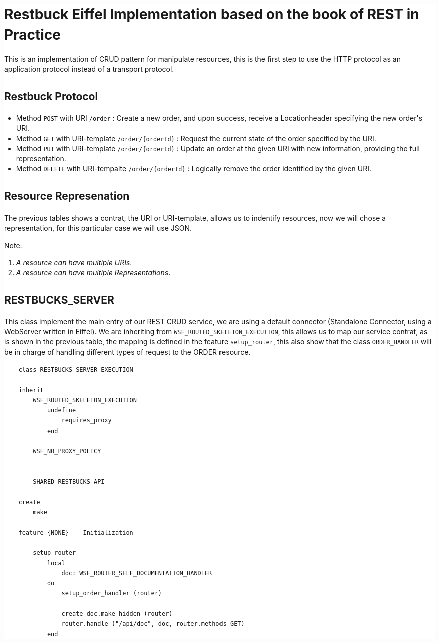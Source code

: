 Restbuck Eiffel Implementation based on the book of REST in Practice
====================================================================
This is an implementation of CRUD pattern for manipulate resources, this is the first step to use
the HTTP protocol as an application protocol instead of a transport protocol.

Restbuck Protocol
-----------------

* Method `POST` with URI `/order` : Create a new order, and upon success, receive a Locationheader specifying the new order's URI.
* Method `GET` with URI-template `/order/{orderId}` : Request the current state of the order specified by the URI.
* Method `PUT` with URI-template `/order/{orderId}` : Update an order at the given URI with new information, providing the full representation.
* Method `DELETE` with URI-tempalte `/order/{orderId}` : Logically remove the order identified by the given URI.

Resource Represenation
----------------------
The previous tables shows a contrat, the URI or URI-template, allows us to indentify resources, now we will chose a 
representation, for this particular case we will use JSON.

Note: 
1. *A resource can have multiple URIs*.
2. *A resource can have multiple Representations*.

RESTBUCKS_SERVER
----------------
This class implement the main entry of our REST CRUD service, we are using a default connector (Standalone Connector, 
using a WebServer written in Eiffel).
We are inheriting from `WSF_ROUTED_SKELETON_EXECUTION`, this allows us to map our service contrat, as is shown in the previous
table, the mapping is defined in the feature `setup_router`, this also show that the class `ORDER_HANDLER` will be in charge
 of handling different types of request to the ORDER resource.

```
	class RESTBUCKS_SERVER_EXECUTION

	inherit
		WSF_ROUTED_SKELETON_EXECUTION
			undefine
				requires_proxy
			end

		WSF_NO_PROXY_POLICY


		SHARED_RESTBUCKS_API

	create
		make

	feature {NONE} -- Initialization

		setup_router
			local
				doc: WSF_ROUTER_SELF_DOCUMENTATION_HANDLER
			do
				setup_order_handler (router)

				create doc.make_hidden (router)
				router.handle ("/api/doc", doc, router.methods_GET)
			end
```